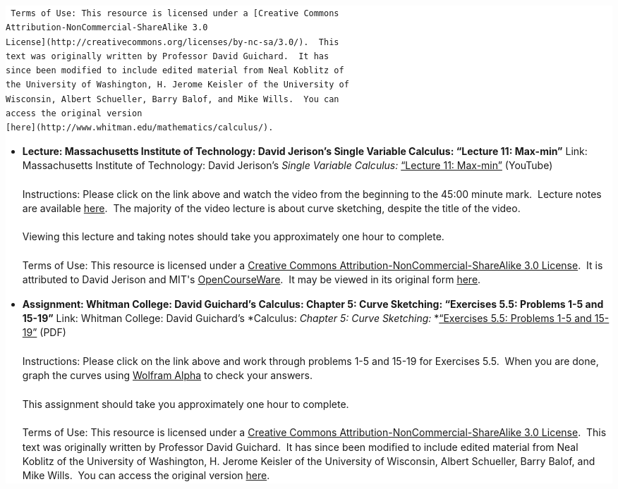      Terms of Use: This resource is licensed under a [Creative Commons
    Attribution-NonCommercial-ShareAlike 3.0
    License](http://creativecommons.org/licenses/by-nc-sa/3.0/).  This
    text was originally written by Professor David Guichard.  It has
    since been modified to include edited material from Neal Koblitz of
    the University of Washington, H. Jerome Keisler of the University of
    Wisconsin, Albert Schueller, Barry Balof, and Mike Wills.  You can
    access the original version
    [here](http://www.whitman.edu/mathematics/calculus/).

-   **Lecture: Massachusetts Institute of Technology: David Jerison’s
    Single Variable Calculus: “Lecture 11: Max-min”**
    Link: Massachusetts Institute of Technology: David Jerison’s *Single
    Variable Calculus:* [“Lecture 11:
    Max-min”](http://www.youtube.com/watch?v=HfJXgfN2FlE) (YouTube)  
        
     Instructions: Please click on the link above and watch the video
    from the beginning to the 45:00 minute mark.  Lecture notes are
    available
    [here](http://ocw.mit.edu/courses/mathematics/18-01-single-variable-calculus-fall-2006/lecture-notes/lec11.pdf). 
    The majority of the video lecture is about curve sketching, despite
    the title of the video.  
        
     Viewing this lecture and taking notes should take you approximately
    one hour to complete.  
        
     Terms of Use: This resource is licensed under a [Creative Commons
    Attribution-NonCommercial-ShareAlike 3.0
    License](http://creativecommons.org/licenses/by-nc-sa/3.0/).  It is
    attributed to David Jerison and MIT's
    [OpenCourseWare](http://ocw.mit.edu/index.htm).  It may be viewed in
    its original form
    [here](http://ocw.mit.edu/courses/mathematics/18-01-single-variable-calculus-fall-2006/video-lectures/lecture-11-max-min/).

-   **Assignment: Whitman College: David Guichard’s Calculus: Chapter 5:
    Curve Sketching: “Exercises 5.5: Problems 1-5 and 15-19”**
    Link: Whitman College: David Guichard’s *Calculus: *Chapter 5: Curve
    Sketching:* *[“Exercises 5.5: Problems 1-5 and
    15-19”](https://resources.saylor.org/wwwresources/archived/site/wp-content/uploads/2012/07/calculus_05_Curve_Sketching.pdf) (PDF)  
        
     Instructions: Please click on the link above and work through
    problems 1-5 and 15-19 for Exercises 5.5.  When you are done, graph
    the curves using [Wolfram Alpha](http://www.wolframalpha.com/) to
    check your answers.  
        
     This assignment should take you approximately one hour to
    complete.  
        
     Terms of Use: This resource is licensed under a [Creative Commons
    Attribution-NonCommercial-ShareAlike 3.0
    License](http://creativecommons.org/licenses/by-nc-sa/3.0/).  This
    text was originally written by Professor David Guichard.  It has
    since been modified to include edited material from Neal Koblitz of
    the University of Washington, H. Jerome Keisler of the University of
    Wisconsin, Albert Schueller, Barry Balof, and Mike Wills.  You can
    access the original version
    [here](http://www.whitman.edu/mathematics/calculus/).


